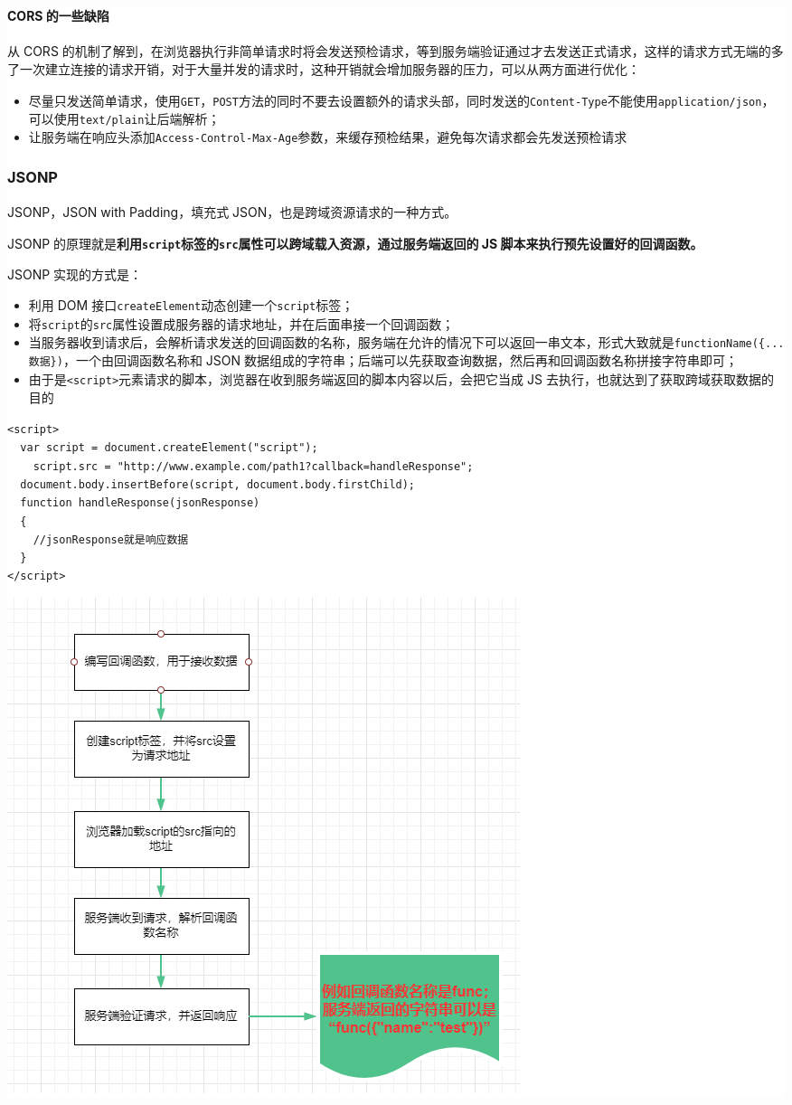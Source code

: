 #### CORS 的一些缺陷

从 CORS 的机制了解到，在浏览器执行非简单请求时将会发送预检请求，等到服务端验证通过才去发送正式请求，这样的请求方式无端的多了一次建立连接的请求开销，对于大量并发的请求时，这种开销就会增加服务器的压力，可以从两方面进行优化：

- 尽量只发送简单请求，使用`GET`，`POST`方法的同时不要去设置额外的请求头部，同时发送的`Content-Type`不能使用`application/json`，可以使用`text/plain`让后端解析；
- 让服务端在响应头添加`Access-Control-Max-Age`参数，来缓存预检结果，避免每次请求都会先发送预检请求

### JSONP

JSONP，JSON with Padding，填充式 JSON，也是跨域资源请求的一种方式。

JSONP 的原理就是**利用`script`标签的`src`属性可以跨域载入资源，通过服务端返回的 JS 脚本来执行预先设置好的回调函数。**

JSONP 实现的方式是：

- 利用 DOM 接口`createElement`动态创建一个`script`标签；
- 将`script`的`src`属性设置成服务器的请求地址，并在后面串接一个回调函数；
- 当服务器收到请求后，会解析请求发送的回调函数的名称，服务端在允许的情况下可以返回一串文本，形式大致就是`functionName({...数据})`，一个由回调函数名称和 JSON 数据组成的字符串；后端可以先获取查询数据，然后再和回调函数名称拼接字符串即可；
- 由于是`<script>`元素请求的脚本，浏览器在收到服务端返回的脚本内容以后，会把它当成 JS 去执行，也就达到了获取跨域获取数据的目的

```shell
<script>
  var script = document.createElement("script");
	script.src = "http://www.example.com/path1?callback=handleResponse";
  document.body.insertBefore(script, document.body.firstChild);
  function handleResponse(jsonResponse)
  {
    //jsonResponse就是响应数据
  }
</script>
```

![image-20200802120029159](../../public/images/image-20200802120029159.png)
